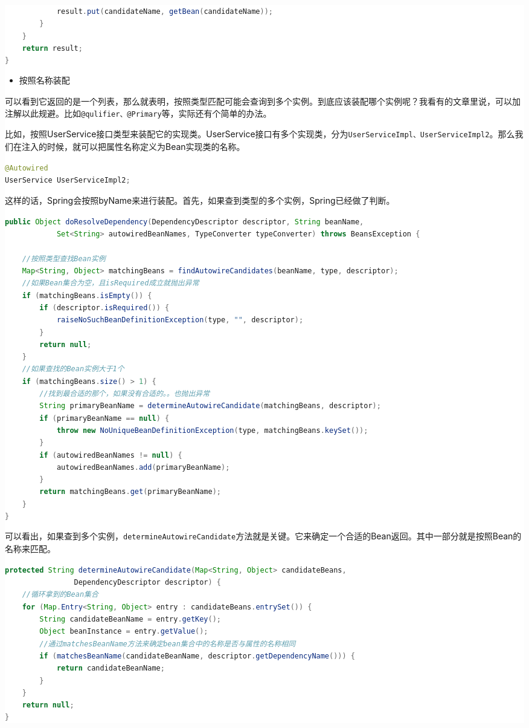 ```java
            result.put(candidateName, getBean(candidateName));
        }
    }
    return result;
}
```

- 按照名称装配

可以看到它返回的是一个列表，那么就表明，按照类型匹配可能会查询到多个实例。到底应该装配哪个实例呢？我看有的文章里说，可以加注解以此规避。比如`@qulifier、@Primary`等，实际还有个简单的办法。

比如，按照UserService接口类型来装配它的实现类。UserService接口有多个实现类，分为`UserServiceImpl、UserServiceImpl2`。那么我们在注入的时候，就可以把属性名称定义为Bean实现类的名称。

```java
@Autowired
UserService UserServiceImpl2;
```

这样的话，Spring会按照byName来进行装配。首先，如果查到类型的多个实例，Spring已经做了判断。

```java
public Object doResolveDependency(DependencyDescriptor descriptor, String beanName,
            Set<String> autowiredBeanNames, TypeConverter typeConverter) throws BeansException {
            
    //按照类型查找Bean实例
    Map<String, Object> matchingBeans = findAutowireCandidates(beanName, type, descriptor);
    //如果Bean集合为空，且isRequired成立就抛出异常
    if (matchingBeans.isEmpty()) {
        if (descriptor.isRequired()) {
            raiseNoSuchBeanDefinitionException(type, "", descriptor);
        }
        return null;
    }
    //如果查找的Bean实例大于1个
    if (matchingBeans.size() > 1) {
        //找到最合适的那个，如果没有合适的。。也抛出异常
        String primaryBeanName = determineAutowireCandidate(matchingBeans, descriptor);
        if (primaryBeanName == null) {
            throw new NoUniqueBeanDefinitionException(type, matchingBeans.keySet());
        }
        if (autowiredBeanNames != null) {
            autowiredBeanNames.add(primaryBeanName);
        }
        return matchingBeans.get(primaryBeanName);
    }   
}
```

可以看出，如果查到多个实例，`determineAutowireCandidate`方法就是关键。它来确定一个合适的Bean返回。其中一部分就是按照Bean的名称来匹配。

```java
protected String determineAutowireCandidate(Map<String, Object> candidateBeans, 
                DependencyDescriptor descriptor) {
    //循环拿到的Bean集合
    for (Map.Entry<String, Object> entry : candidateBeans.entrySet()) {
        String candidateBeanName = entry.getKey();
        Object beanInstance = entry.getValue();
        //通过matchesBeanName方法来确定bean集合中的名称是否与属性的名称相同
        if (matchesBeanName(candidateBeanName, descriptor.getDependencyName())) {
            return candidateBeanName;
        }
    }
    return null;
}
```
